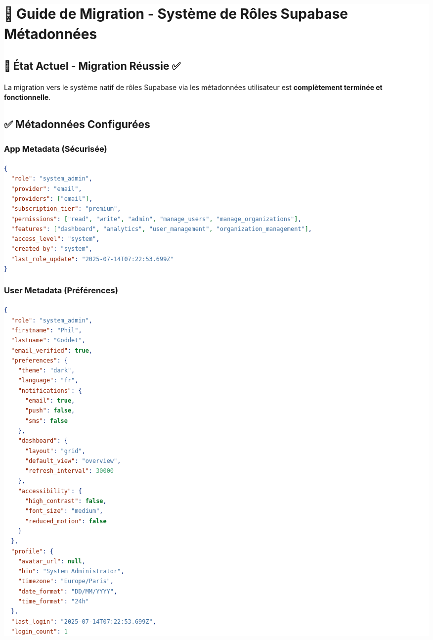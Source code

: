 # 🔄 Guide de Migration - Système de Rôles Supabase Métadonnées

## 🎯 État Actuel - Migration Réussie ✅

La migration vers le système natif de rôles Supabase via les métadonnées utilisateur est **complètement terminée et fonctionnelle**.

## ✅ Métadonnées Configurées

### **App Metadata (Sécurisée)**

```json
{
  "role": "system_admin",
  "provider": "email",
  "providers": ["email"],
  "subscription_tier": "premium",
  "permissions": ["read", "write", "admin", "manage_users", "manage_organizations"],
  "features": ["dashboard", "analytics", "user_management", "organization_management"],
  "access_level": "system",
  "created_by": "system",
  "last_role_update": "2025-07-14T07:22:53.699Z"
}
```

### **User Metadata (Préférences)**

```json
{
  "role": "system_admin",
  "firstname": "Phil",
  "lastname": "Goddet",
  "email_verified": true,
  "preferences": {
    "theme": "dark",
    "language": "fr",
    "notifications": {
      "email": true,
      "push": false,
      "sms": false
    },
    "dashboard": {
      "layout": "grid",
      "default_view": "overview",
      "refresh_interval": 30000
    },
    "accessibility": {
      "high_contrast": false,
      "font_size": "medium",
      "reduced_motion": false
    }
  },
  "profile": {
    "avatar_url": null,
    "bio": "System Administrator",
    "timezone": "Europe/Paris",
    "date_format": "DD/MM/YYYY",
    "time_format": "24h"
  },
  "last_login": "2025-07-14T07:22:53.699Z",
  "login_count": 1
```